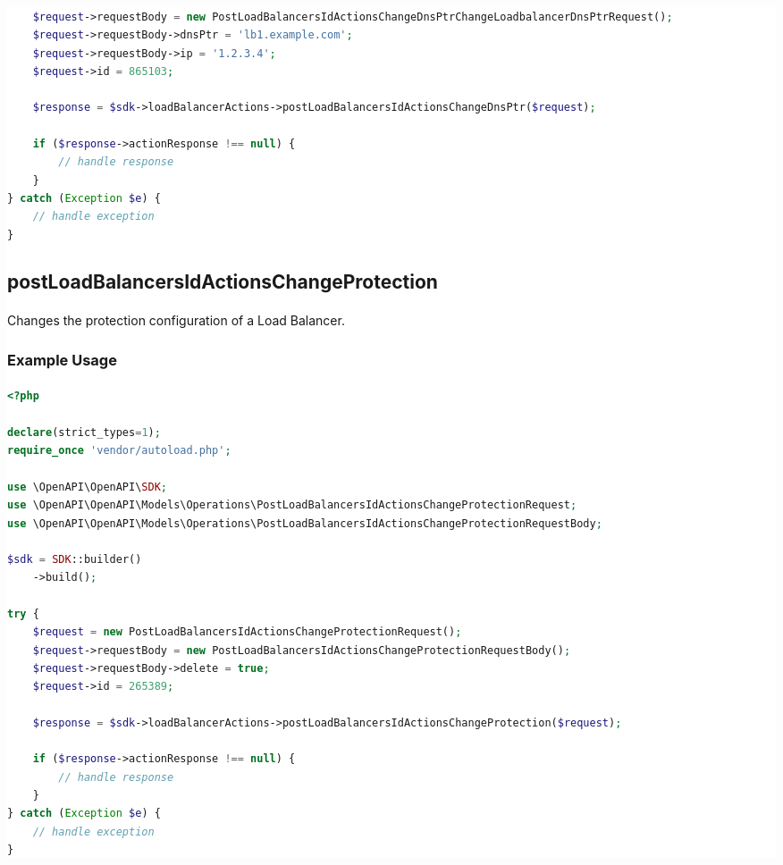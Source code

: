 ```php
    $request->requestBody = new PostLoadBalancersIdActionsChangeDnsPtrChangeLoadbalancerDnsPtrRequest();
    $request->requestBody->dnsPtr = 'lb1.example.com';
    $request->requestBody->ip = '1.2.3.4';
    $request->id = 865103;

    $response = $sdk->loadBalancerActions->postLoadBalancersIdActionsChangeDnsPtr($request);

    if ($response->actionResponse !== null) {
        // handle response
    }
} catch (Exception $e) {
    // handle exception
}
```

## postLoadBalancersIdActionsChangeProtection

Changes the protection configuration of a Load Balancer.

### Example Usage

```php
<?php

declare(strict_types=1);
require_once 'vendor/autoload.php';

use \OpenAPI\OpenAPI\SDK;
use \OpenAPI\OpenAPI\Models\Operations\PostLoadBalancersIdActionsChangeProtectionRequest;
use \OpenAPI\OpenAPI\Models\Operations\PostLoadBalancersIdActionsChangeProtectionRequestBody;

$sdk = SDK::builder()
    ->build();

try {
    $request = new PostLoadBalancersIdActionsChangeProtectionRequest();
    $request->requestBody = new PostLoadBalancersIdActionsChangeProtectionRequestBody();
    $request->requestBody->delete = true;
    $request->id = 265389;

    $response = $sdk->loadBalancerActions->postLoadBalancersIdActionsChangeProtection($request);

    if ($response->actionResponse !== null) {
        // handle response
    }
} catch (Exception $e) {
    // handle exception
}
```

